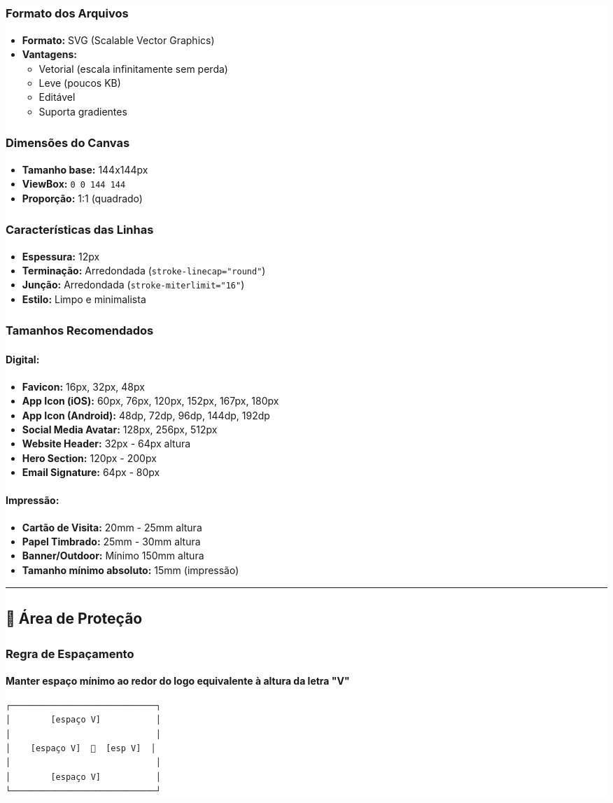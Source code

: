 ### Formato dos Arquivos
- **Formato:** SVG (Scalable Vector Graphics)
- **Vantagens:** 
  - Vetorial (escala infinitamente sem perda)
  - Leve (poucos KB)
  - Editável
  - Suporta gradientes

### Dimensões do Canvas
- **Tamanho base:** 144x144px
- **ViewBox:** `0 0 144 144`
- **Proporção:** 1:1 (quadrado)

### Características das Linhas
- **Espessura:** 12px
- **Terminação:** Arredondada (`stroke-linecap="round"`)
- **Junção:** Arredondada (`stroke-miterlimit="16"`)
- **Estilo:** Limpo e minimalista

### Tamanhos Recomendados

#### Digital:
- **Favicon:** 16px, 32px, 48px
- **App Icon (iOS):** 60px, 76px, 120px, 152px, 167px, 180px
- **App Icon (Android):** 48dp, 72dp, 96dp, 144dp, 192dp
- **Social Media Avatar:** 128px, 256px, 512px
- **Website Header:** 32px - 64px altura
- **Hero Section:** 120px - 200px
- **Email Signature:** 64px - 80px

#### Impressão:
- **Cartão de Visita:** 20mm - 25mm altura
- **Papel Timbrado:** 25mm - 30mm altura
- **Banner/Outdoor:** Mínimo 150mm altura
- **Tamanho mínimo absoluto:** 15mm (impressão)

---

## 📏 Área de Proteção

### Regra de Espaçamento
**Manter espaço mínimo ao redor do logo equivalente à altura da letra "V"**

```
┌─────────────────────────────┐
│        [espaço V]           │
│                             │
│    [espaço V]  🔷  [esp V]  │
│                             │
│        [espaço V]           │
└─────────────────────────────┘
```
